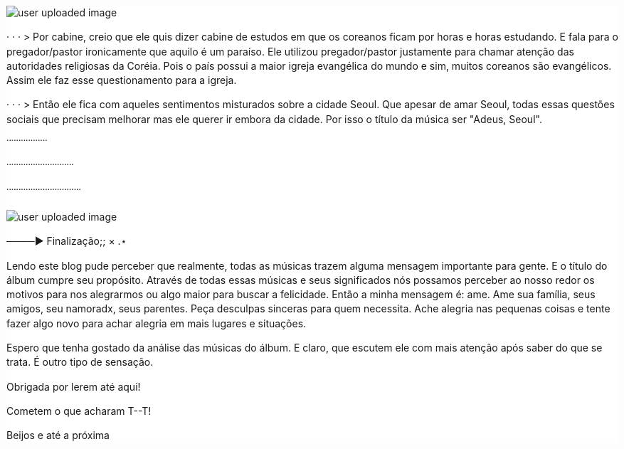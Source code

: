 ![user uploaded image](https://pm1.narvii.com/7096/399a19db5c6ff235117645710fffd239b70f8906r1-1920-305v2_hq.jpg)



‧ ‧ ‧ > Por cabine, creio que ele quis dizer cabine de estudos em que os coreanos ficam por horas e horas estudando. E fala para o pregador/pastor ironicamente que aquilo é um paraíso. Ele utilizou pregador/pastor justamente para chamar atenção das autoridades religiosas da Coréia. Pois o país possui a maior igreja evangélica do mundo e sim, muitos coreanos são evangélicos. Assim ele faz esse questionamento para a igreja.



‧ ‧ ‧ > Então ele fica com aqueles sentimentos misturados sobre a cidade Seoul. Que apesar de amar Seoul, todas essas questões sociais que precisam melhorar mas ele querer ir embora da cidade. Por isso o título da música ser "Adeus, Seoul".



˙˙˙˙˙˙˙˙˙˙˙˙˙˙˙˙˙

˙˙˙˙˙˙˙˙˙˙˙˙˙˙˙˙˙˙˙˙˙˙˙˙˙˙˙˙

˙˙˙˙˙˙˙˙˙˙˙˙˙˙˙˙˙˙˙˙˙˙˙˙˙˙˙˙˙˙˙ㅤ



![user uploaded image](https://pm1.narvii.com/7096/86baf0bba7a3e38fc2a66cd9bcf609932553be9ar1-1280-427v2_hq.jpg)

────► Finalização;; × .⋆



Lendo este blog pude perceber que realmente, todas as músicas trazem alguma mensagem importante para gente. E o título do álbum cumpre seu propósito. Através de todas essas músicas e seus significados nós possamos perceber ao nosso redor os motivos para nos alegrarmos ou algo maior para buscar a felicidade. Então a minha mensagem é: ame. Ame sua família, seus amigos, seu namoradx, seus parentes. Peça desculpas sinceras para quem necessita. Ache alegria nas pequenas coisas e tente fazer algo novo para achar alegria em mais lugares e situações.



Espero que tenha gostado da análise das músicas do álbum. E claro, que escutem ele com mais atenção após saber do que se trata. É outro tipo de sensação.



Obrigada por lerem até aqui!

Cometem o que acharam T--T!

Beijos e até a próxima



